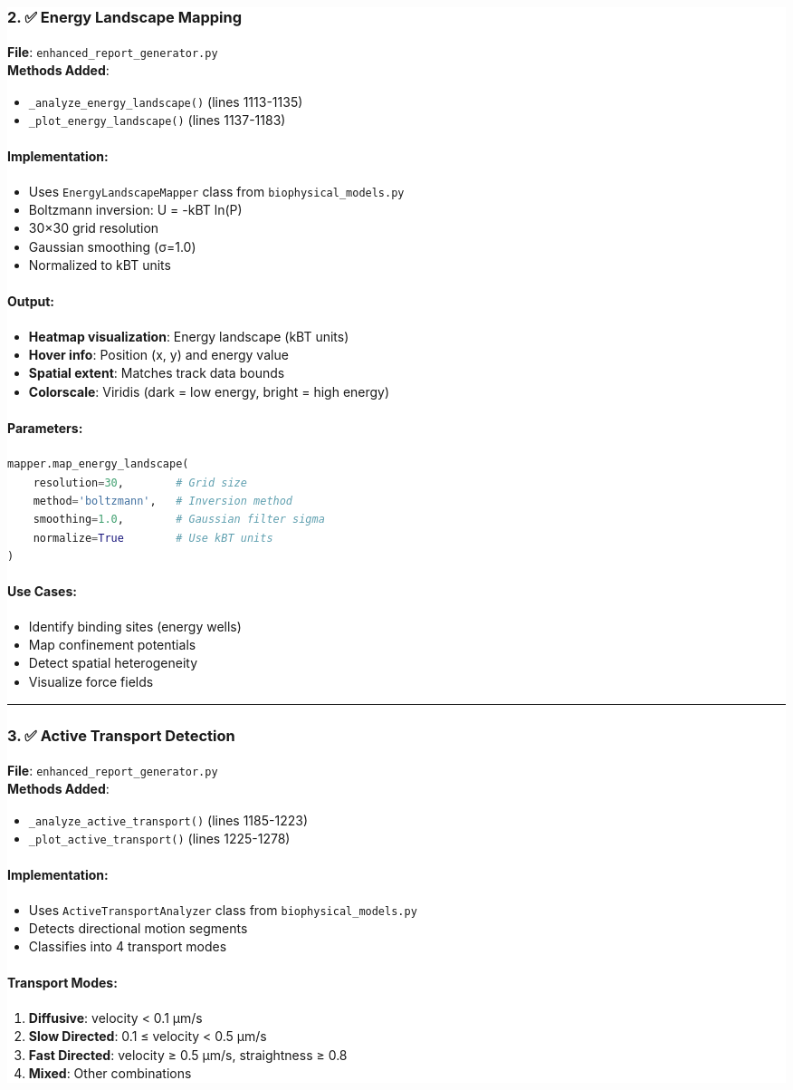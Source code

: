 
### 2. ✅ Energy Landscape Mapping

**File**: `enhanced_report_generator.py`  
**Methods Added**:
- `_analyze_energy_landscape()` (lines 1113-1135)
- `_plot_energy_landscape()` (lines 1137-1183)

#### Implementation:
- Uses `EnergyLandscapeMapper` class from `biophysical_models.py`
- Boltzmann inversion: U = -kBT ln(P)
- 30×30 grid resolution
- Gaussian smoothing (σ=1.0)
- Normalized to kBT units

#### Output:
- **Heatmap visualization**: Energy landscape (kBT units)
- **Hover info**: Position (x, y) and energy value
- **Spatial extent**: Matches track data bounds
- **Colorscale**: Viridis (dark = low energy, bright = high energy)

#### Parameters:
```python
mapper.map_energy_landscape(
    resolution=30,        # Grid size
    method='boltzmann',   # Inversion method
    smoothing=1.0,        # Gaussian filter sigma
    normalize=True        # Use kBT units
)
```

#### Use Cases:
- Identify binding sites (energy wells)
- Map confinement potentials
- Detect spatial heterogeneity
- Visualize force fields

---

### 3. ✅ Active Transport Detection

**File**: `enhanced_report_generator.py`  
**Methods Added**:
- `_analyze_active_transport()` (lines 1185-1223)
- `_plot_active_transport()` (lines 1225-1278)

#### Implementation:
- Uses `ActiveTransportAnalyzer` class from `biophysical_models.py`
- Detects directional motion segments
- Classifies into 4 transport modes

#### Transport Modes:
1. **Diffusive**: velocity < 0.1 μm/s
2. **Slow Directed**: 0.1 ≤ velocity < 0.5 μm/s
3. **Fast Directed**: velocity ≥ 0.5 μm/s, straightness ≥ 0.8
4. **Mixed**: Other combinations
